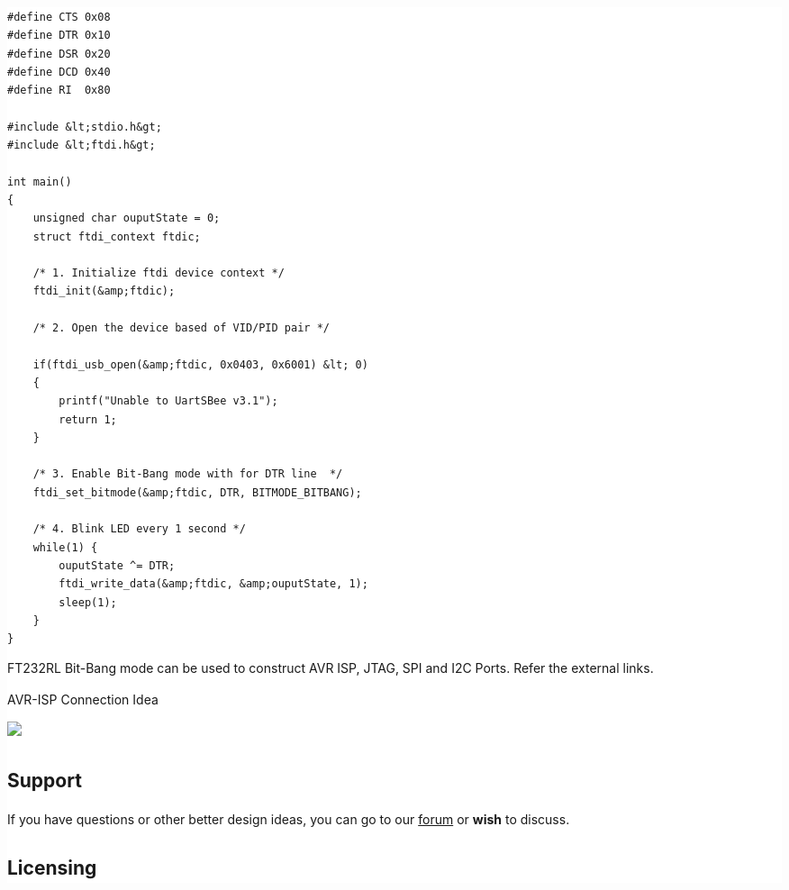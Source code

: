 ```
#define CTS 0x08  
#define DTR 0x10
#define DSR 0x20
#define DCD 0x40
#define RI  0x80

#include &lt;stdio.h&gt;
#include &lt;ftdi.h&gt;    

int main()
{
    unsigned char ouputState = 0;
    struct ftdi_context ftdic;

    /* 1. Initialize ftdi device context */
    ftdi_init(&amp;ftdic);  

    /* 2. Open the device based of VID/PID pair */

    if(ftdi_usb_open(&amp;ftdic, 0x0403, 0x6001) &lt; 0)
    {
        printf("Unable to UartSBee v3.1");
        return 1;
    }

    /* 3. Enable Bit-Bang mode with for DTR line  */
    ftdi_set_bitmode(&amp;ftdic, DTR, BITMODE_BITBANG);

    /* 4. Blink LED every 1 second */
    while(1) {
        ouputState ^= DTR;
        ftdi_write_data(&amp;ftdic, &amp;ouputState, 1);
        sleep(1);
    }
}
```

FT232RL Bit-Bang mode can be used to construct AVR ISP, JTAG, SPI and I2C Ports. Refer the external links.

AVR-ISP Connection Idea

![](https://github.com/SeeedDocument/UartSBee_V3.1/raw/master/img/UartSbee_ISP_Connection_BitBang.jpg)


##   Support   ##

If you have questions or other better design ideas, you can go to our [forum](http://www.seeedstudio.com/forum) or **wish** to discuss.

##   Licensing   ##
